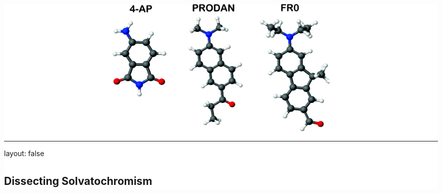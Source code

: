 <p style="text-align:center;"><img src="images/solvatochromism-probes.jpeg" style="width: 50%"></p>
<p style="clear: both;">

---
layout: false

## Dissecting Solvatochromism
